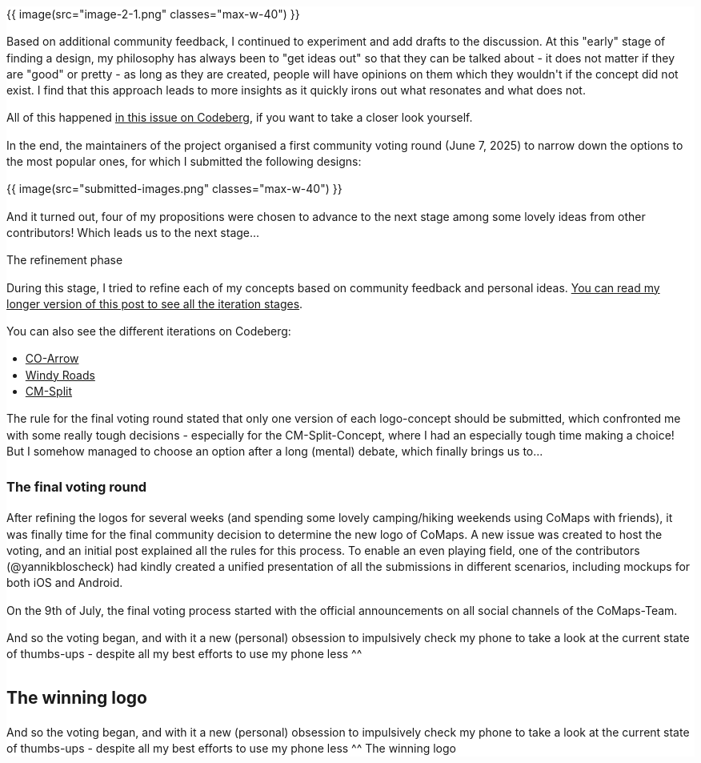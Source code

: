 {{ image(src="image-2-1.png" classes="max-w-40") }}

Based on additional community feedback, I continued to experiment and add drafts to the discussion. At this "early" stage of finding a design, my philosophy has always been to "get ideas out" so that they can be talked about - it does not matter if they are "good" or pretty - as long as they are created, people will have opinions on them which they wouldn't if the concept did not exist. I find that this approach leads to more insights as it quickly irons out what resonates and what does not.

All of this happened [in this issue on Codeberg](https://codeberg.org/comaps/Governance/issues/23), if you want to take a closer look yourself.

In the end, the maintainers of the project organised a first community voting round (June 7, 2025) to narrow down the options to the most popular ones, for which I submitted the following designs:

{{ image(src="submitted-images.png" classes="max-w-40") }}

And it turned out, four of my propositions were chosen to advance to the next stage among some lovely ideas from other contributors! Which leads us to the next stage...

The refinement phase

During this stage, I tried to refine each of my concepts based on community feedback and personal ideas. [You can read my longer version of this post to see all the iteration stages](https://flummic.com/how-i-designed-the-logo-for-comaps-and-the-lesson-it-taught-me/).

You can also see the different iterations on Codeberg:

* [CO-Arrow](https://codeberg.org/comaps/Governance/issues/83)
* [Windy Roads](https://codeberg.org/comaps/Governance/issues/84)
* [CM-Split](https://codeberg.org/comaps/Governance/issues/85)

The rule for the final voting round stated that only one version of each logo-concept should be submitted, which confronted me with some really tough decisions - especially for the CM-Split-Concept, where I had an especially tough time making a choice! But I somehow managed to choose an option after a long (mental) debate, which finally brings us to...

### The final voting round

After refining the logos for several weeks (and spending some lovely camping/hiking weekends using CoMaps with friends), it was finally time for the final community decision to determine the new logo of CoMaps.
A new issue was created to host the voting, and an initial post explained all the rules for this process. To enable an even playing field, one of the contributors (@yannikbloscheck) had kindly created a unified presentation of all the submissions in different scenarios, including mockups for both iOS and Android.

On the 9th of July, the final voting process started with the official announcements on all social channels of the CoMaps-Team.
 
And so the voting began, and with it a new (personal) obsession to impulsively check my phone to take a look at the current state of thumbs-ups - despite all my best efforts to use my phone less ^^

## The winning logo

And so the voting began, and with it a new (personal) obsession to impulsively check my phone to take a look at the current state of thumbs-ups - despite all my best efforts to use my phone less ^^
The winning logo
